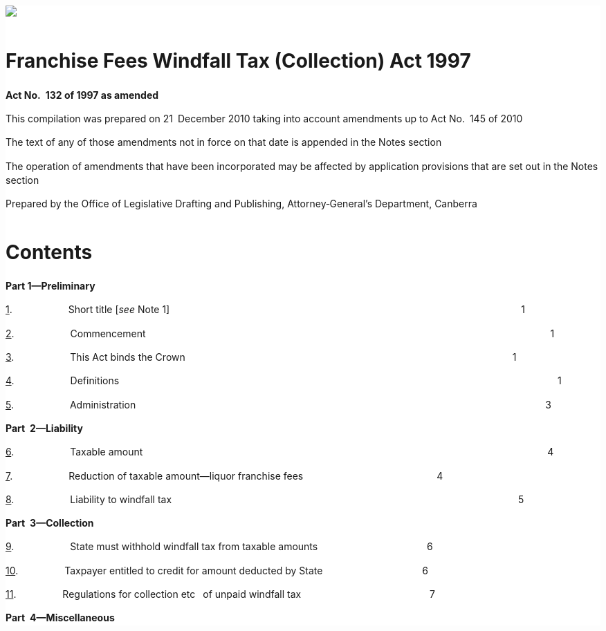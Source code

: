 ![](http://www.comlaw.gov.au/Details/C2010C00830/Html/12670c3a-11a5-43e5-8577-fcc45e3d8a1a_files/image001.gif)

# Franchise Fees Windfall Tax (Collection) Act 1997

**Act No. 132 of 1997 as amended**

This compilation was prepared on 21 December 2010
 taking into account amendments up to Act No. 145 of 2010

The text of any of those amendments not in force
 on that date is appended in the Notes section

The operation of amendments that have been incorporated may be 
 affected by application provisions that are set out in the Notes section

Prepared by the Office of Legislative Drafting and Publishing,
 Attorney‑General’s Department, Canberra

# Contents

**Part 1—Preliminary**

[1](#1).            Short title [_see_ Note 1]                                                                         1

[2](#2).            Commencement                                                                                    1

[3](#3).            This Act binds the Crown                                                                    1

[4](#4).            Definitions                                                                                           1

[5](#5).            Administration                                                                                     3

**Part 2—Liability**

[6](#6).            Taxable amount                                                                                    4

[7](#7).            Reduction of taxable amount—liquor franchise fees                            4

[8](#8).            Liability to windfall tax                                                                        5

**Part 3—Collection**

[9](#9).            State must withhold windfall tax from taxable amounts                       6

[10](#10).          Taxpayer entitled to credit for amount deducted by State                     6

[11](#11).          Regulations for collection etc  of unpaid windfall tax                           7

**Part 4—Miscellaneous**
